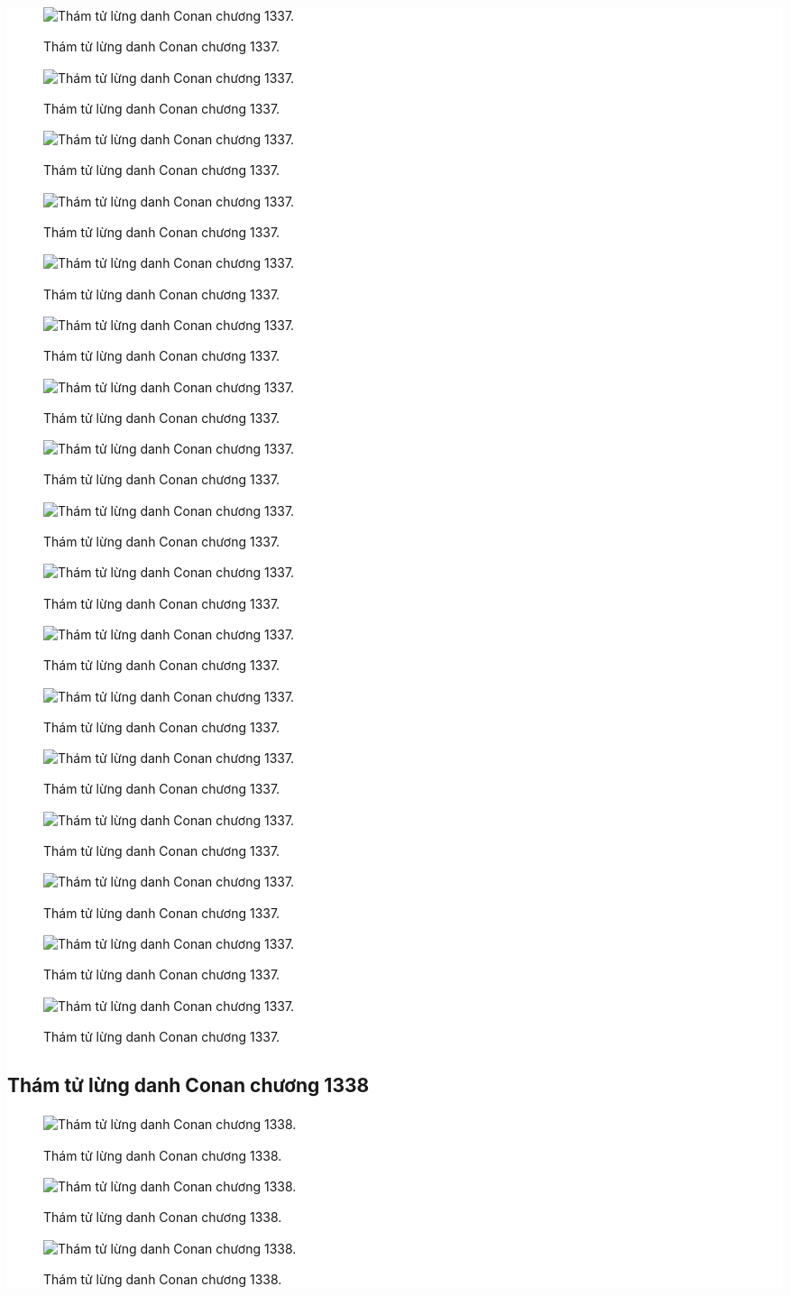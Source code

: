 <figure><img src="https://banmaixanh.vercel.app/manga/gosho-aoyama/tham-tu-lung-danh-conan/0337-02.jpg" alt="Thám tử lừng danh Conan chương 1337." title="Thám tử lừng danh Conan chương 1337." height=100% width=100%><figcaption><p>Thám tử lừng danh Conan chương 1337.</p></figcaption></figure>

<figure><img src="https://banmaixanh.vercel.app/manga/gosho-aoyama/tham-tu-lung-danh-conan/0337-03.jpg" alt="Thám tử lừng danh Conan chương 1337." title="Thám tử lừng danh Conan chương 1337." height=100% width=100%><figcaption><p>Thám tử lừng danh Conan chương 1337.</p></figcaption></figure>

<figure><img src="https://banmaixanh.vercel.app/manga/gosho-aoyama/tham-tu-lung-danh-conan/0337-04.jpg" alt="Thám tử lừng danh Conan chương 1337." title="Thám tử lừng danh Conan chương 1337." height=100% width=100%><figcaption><p>Thám tử lừng danh Conan chương 1337.</p></figcaption></figure>

<figure><img src="https://banmaixanh.vercel.app/manga/gosho-aoyama/tham-tu-lung-danh-conan/0337-05.jpg" alt="Thám tử lừng danh Conan chương 1337." title="Thám tử lừng danh Conan chương 1337." height=100% width=100%><figcaption><p>Thám tử lừng danh Conan chương 1337.</p></figcaption></figure>

<figure><img src="https://banmaixanh.vercel.app/manga/gosho-aoyama/tham-tu-lung-danh-conan/0337-06.jpg" alt="Thám tử lừng danh Conan chương 1337." title="Thám tử lừng danh Conan chương 1337." height=100% width=100%><figcaption><p>Thám tử lừng danh Conan chương 1337.</p></figcaption></figure>

<figure><img src="https://banmaixanh.vercel.app/manga/gosho-aoyama/tham-tu-lung-danh-conan/0337-07.jpg" alt="Thám tử lừng danh Conan chương 1337." title="Thám tử lừng danh Conan chương 1337." height=100% width=100%><figcaption><p>Thám tử lừng danh Conan chương 1337.</p></figcaption></figure>

<figure><img src="https://banmaixanh.vercel.app/manga/gosho-aoyama/tham-tu-lung-danh-conan/0337-08.jpg" alt="Thám tử lừng danh Conan chương 1337." title="Thám tử lừng danh Conan chương 1337." height=100% width=100%><figcaption><p>Thám tử lừng danh Conan chương 1337.</p></figcaption></figure>

<figure><img src="https://banmaixanh.vercel.app/manga/gosho-aoyama/tham-tu-lung-danh-conan/0337-09.jpg" alt="Thám tử lừng danh Conan chương 1337." title="Thám tử lừng danh Conan chương 1337." height=100% width=100%><figcaption><p>Thám tử lừng danh Conan chương 1337.</p></figcaption></figure>

<figure><img src="https://banmaixanh.vercel.app/manga/gosho-aoyama/tham-tu-lung-danh-conan/0337-10.jpg" alt="Thám tử lừng danh Conan chương 1337." title="Thám tử lừng danh Conan chương 1337." height=100% width=100%><figcaption><p>Thám tử lừng danh Conan chương 1337.</p></figcaption></figure>

<figure><img src="https://banmaixanh.vercel.app/manga/gosho-aoyama/tham-tu-lung-danh-conan/0337-11.jpg" alt="Thám tử lừng danh Conan chương 1337." title="Thám tử lừng danh Conan chương 1337." height=100% width=100%><figcaption><p>Thám tử lừng danh Conan chương 1337.</p></figcaption></figure>

<figure><img src="https://banmaixanh.vercel.app/manga/gosho-aoyama/tham-tu-lung-danh-conan/0337-12.jpg" alt="Thám tử lừng danh Conan chương 1337." title="Thám tử lừng danh Conan chương 1337." height=100% width=100%><figcaption><p>Thám tử lừng danh Conan chương 1337.</p></figcaption></figure>

<figure><img src="https://banmaixanh.vercel.app/manga/gosho-aoyama/tham-tu-lung-danh-conan/0337-13.jpg" alt="Thám tử lừng danh Conan chương 1337." title="Thám tử lừng danh Conan chương 1337." height=100% width=100%><figcaption><p>Thám tử lừng danh Conan chương 1337.</p></figcaption></figure>

<figure><img src="https://banmaixanh.vercel.app/manga/gosho-aoyama/tham-tu-lung-danh-conan/0337-14.jpg" alt="Thám tử lừng danh Conan chương 1337." title="Thám tử lừng danh Conan chương 1337." height=100% width=100%><figcaption><p>Thám tử lừng danh Conan chương 1337.</p></figcaption></figure>

<figure><img src="https://banmaixanh.vercel.app/manga/gosho-aoyama/tham-tu-lung-danh-conan/0337-15.jpg" alt="Thám tử lừng danh Conan chương 1337." title="Thám tử lừng danh Conan chương 1337." height=100% width=100%><figcaption><p>Thám tử lừng danh Conan chương 1337.</p></figcaption></figure>

<figure><img src="https://banmaixanh.vercel.app/manga/gosho-aoyama/tham-tu-lung-danh-conan/0337-16.jpg" alt="Thám tử lừng danh Conan chương 1337." title="Thám tử lừng danh Conan chương 1337." height=100% width=100%><figcaption><p>Thám tử lừng danh Conan chương 1337.</p></figcaption></figure>

<figure><img src="https://banmaixanh.vercel.app/manga/gosho-aoyama/tham-tu-lung-danh-conan/0337-17.jpg" alt="Thám tử lừng danh Conan chương 1337." title="Thám tử lừng danh Conan chương 1337." height=100% width=100%><figcaption><p>Thám tử lừng danh Conan chương 1337.</p></figcaption></figure>

<figure><img src="https://banmaixanh.vercel.app/manga/gosho-aoyama/tham-tu-lung-danh-conan/0337-18.jpg" alt="Thám tử lừng danh Conan chương 1337." title="Thám tử lừng danh Conan chương 1337." height=100% width=100%><figcaption><p>Thám tử lừng danh Conan chương 1337.</p></figcaption></figure>

## Thám tử lừng danh Conan chương 1338

<figure><img src="https://banmaixanh.vercel.app/manga/gosho-aoyama/tham-tu-lung-danh-conan/0338-01.jpg" alt="Thám tử lừng danh Conan chương 1338." title="Thám tử lừng danh Conan chương 1338." height=100% width=100%><figcaption><p>Thám tử lừng danh Conan chương 1338.</p></figcaption></figure>

<figure><img src="https://banmaixanh.vercel.app/manga/gosho-aoyama/tham-tu-lung-danh-conan/0338-02.jpg" alt="Thám tử lừng danh Conan chương 1338." title="Thám tử lừng danh Conan chương 1338." height=100% width=100%><figcaption><p>Thám tử lừng danh Conan chương 1338.</p></figcaption></figure>

<figure><img src="https://banmaixanh.vercel.app/manga/gosho-aoyama/tham-tu-lung-danh-conan/0338-03.jpg" alt="Thám tử lừng danh Conan chương 1338." title="Thám tử lừng danh Conan chương 1338." height=100% width=100%><figcaption><p>Thám tử lừng danh Conan chương 1338.</p></figcaption></figure>
